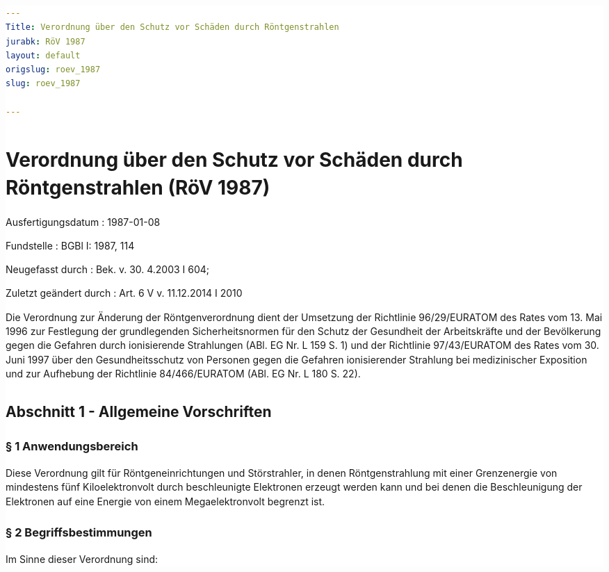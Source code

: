 ```yaml
---
Title: Verordnung über den Schutz vor Schäden durch Röntgenstrahlen
jurabk: RöV 1987
layout: default
origslug: roev_1987
slug: roev_1987

---
```


# Verordnung über den Schutz vor Schäden durch Röntgenstrahlen (RöV 1987)

Ausfertigungsdatum
:   1987-01-08

Fundstelle
:   BGBl I: 1987, 114

Neugefasst durch
:   Bek. v. 30. 4.2003 I 604;

Zuletzt geändert durch
:   Art. 6 V v. 11.12.2014 I 2010

Die Verordnung zur Änderung der Röntgenverordnung dient der Umsetzung
der Richtlinie 96/29/EURATOM des Rates vom 13. Mai 1996 zur Festlegung
der grundlegenden Sicherheitsnormen für den Schutz der Gesundheit der
Arbeitskräfte und der Bevölkerung gegen die Gefahren durch
ionisierende Strahlungen (ABl. EG Nr. L 159 S. 1) und der Richtlinie
97/43/EURATOM des Rates vom 30. Juni 1997 über den Gesundheitsschutz
von Personen gegen die Gefahren ionisierender Strahlung bei
medizinischer Exposition und zur Aufhebung der Richtlinie
84/466/EURATOM (ABl. EG Nr. L 180 S. 22).


## Abschnitt 1 - Allgemeine Vorschriften



### § 1 Anwendungsbereich

Diese Verordnung gilt für Röntgeneinrichtungen und Störstrahler, in
denen Röntgenstrahlung mit einer Grenzenergie von mindestens fünf
Kiloelektronvolt durch beschleunigte Elektronen erzeugt werden kann
und bei denen die Beschleunigung der Elektronen auf eine Energie von
einem Megaelektronvolt begrenzt ist.


### § 2 Begriffsbestimmungen

Im Sinne dieser Verordnung sind:
